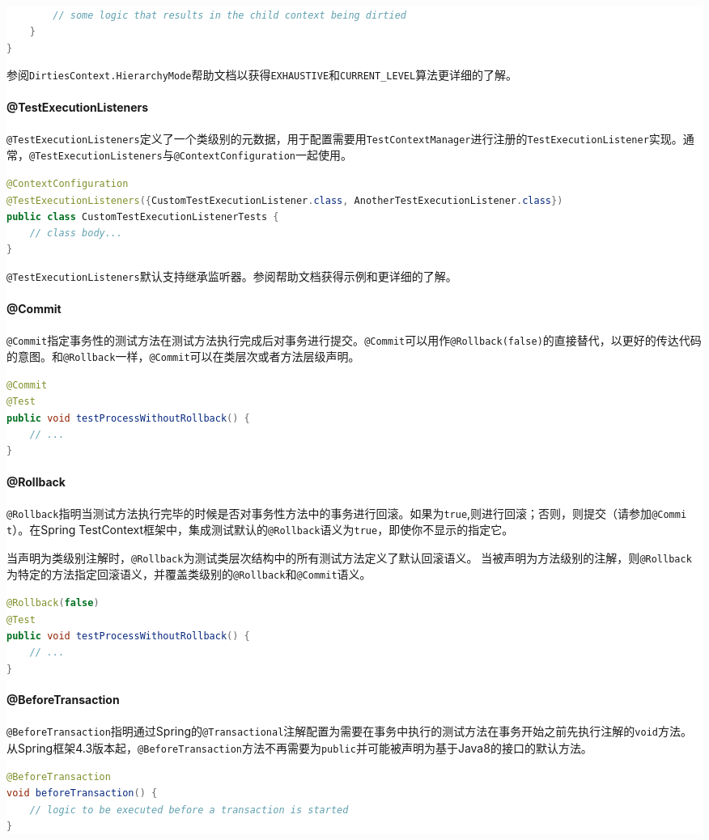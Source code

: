 ```java
        // some logic that results in the child context being dirtied
    }
}
```

参阅`DirtiesContext.HierarchyMode`帮助文档以获得`EXHAUSTIVE`和`CURRENT_LEVEL`算法更详细的了解。

#### @TestExecutionListeners

`@TestExecutionListeners`定义了一个类级别的元数据，用于配置需要用`TestContextManager`进行注册的`TestExecutionListener`实现。通常，`@TestExecutionListeners`与`@ContextConfiguration`一起使用。

```java
@ContextConfiguration
@TestExecutionListeners({CustomTestExecutionListener.class, AnotherTestExecutionListener.class})
public class CustomTestExecutionListenerTests {
    // class body...
}
```

`@TestExecutionListeners`默认支持继承监听器。参阅帮助文档获得示例和更详细的了解。

#### @Commit

`@Commit`指定事务性的测试方法在测试方法执行完成后对事务进行提交。`@Commit`可以用作`@Rollback(false)`的直接替代，以更好的传达代码的意图。和`@Rollback`一样，`@Commit`可以在类层次或者方法层级声明。

```java
@Commit
@Test
public void testProcessWithoutRollback() {
    // ...
}
```

#### @Rollback

`@Rollback`指明当测试方法执行完毕的时候是否对事务性方法中的事务进行回滚。如果为`true`,则进行回滚；否则，则提交（请参加`@Commit`）。在Spring TestContext框架中，集成测试默认的`@Rollback`语义为`true`，即使你不显示的指定它。

当声明为类级别注解时，`@Rollback`为测试类层次结构中的所有测试方法定义了默认回滚语义。 当被声明为方法级别的注解，则`@Rollback`为特定的方法指定回滚语义，并覆盖类级别的`@Rollback`和`@Commit`语义。

```java
@Rollback(false)
@Test
public void testProcessWithoutRollback() {
    // ...
}
```

#### @BeforeTransaction

`@BeforeTransaction`指明通过Spring的`@Transactional`注解配置为需要在事务中执行的测试方法在事务开始之前先执行注解的`void`方法。从Spring框架4.3版本起，`@BeforeTransaction`方法不再需要为`public`并可能被声明为基于Java8的接口的默认方法。

```java
@BeforeTransaction
void beforeTransaction() {
    // logic to be executed before a transaction is started
}
```
